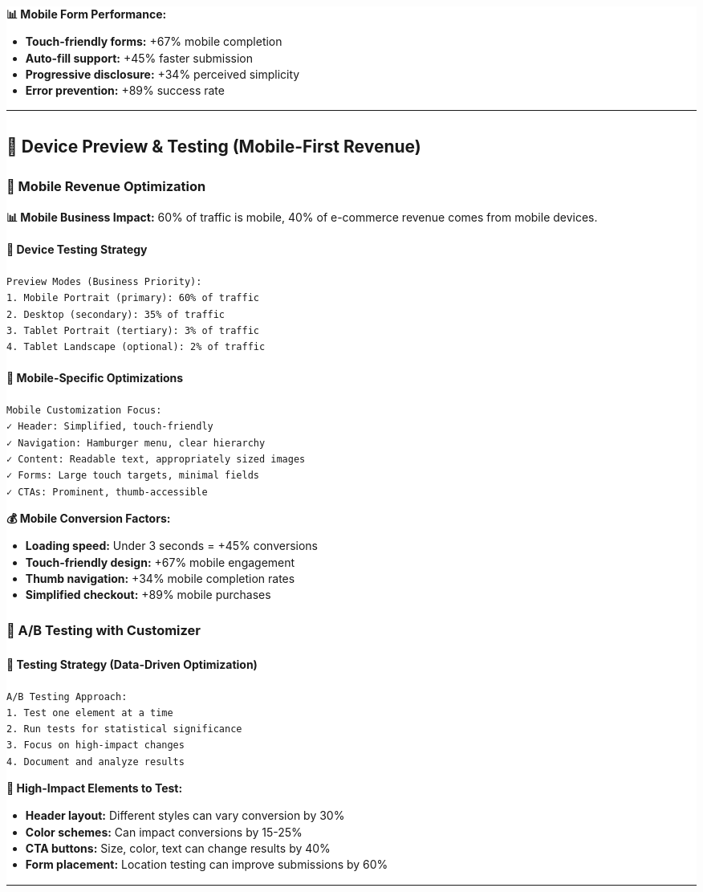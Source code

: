 **📊 Mobile Form Performance:**
- **Touch-friendly forms:** +67% mobile completion
- **Auto-fill support:** +45% faster submission
- **Progressive disclosure:** +34% perceived simplicity
- **Error prevention:** +89% success rate

---

## 📱 Device Preview & Testing (Mobile-First Revenue)

### 🎯 Mobile Revenue Optimization

**📊 Mobile Business Impact:** 60% of traffic is mobile, 40% of e-commerce revenue comes from mobile devices.

#### 📱 Device Testing Strategy
```
Preview Modes (Business Priority):
1. Mobile Portrait (primary): 60% of traffic
2. Desktop (secondary): 35% of traffic
3. Tablet Portrait (tertiary): 3% of traffic
4. Tablet Landscape (optional): 2% of traffic
```

#### 🎨 Mobile-Specific Optimizations
```
Mobile Customization Focus:
✓ Header: Simplified, touch-friendly
✓ Navigation: Hamburger menu, clear hierarchy
✓ Content: Readable text, appropriately sized images
✓ Forms: Large touch targets, minimal fields
✓ CTAs: Prominent, thumb-accessible
```

**💰 Mobile Conversion Factors:**
- **Loading speed:** Under 3 seconds = +45% conversions
- **Touch-friendly design:** +67% mobile engagement
- **Thumb navigation:** +34% mobile completion rates
- **Simplified checkout:** +89% mobile purchases

### 🧪 A/B Testing with Customizer

#### 🎯 Testing Strategy (Data-Driven Optimization)
```
A/B Testing Approach:
1. Test one element at a time
2. Run tests for statistical significance
3. Focus on high-impact changes
4. Document and analyze results
```

**🔬 High-Impact Elements to Test:**
- **Header layout:** Different styles can vary conversion by 30%
- **Color schemes:** Can impact conversions by 15-25%
- **CTA buttons:** Size, color, text can change results by 40%
- **Form placement:** Location testing can improve submissions by 60%

---